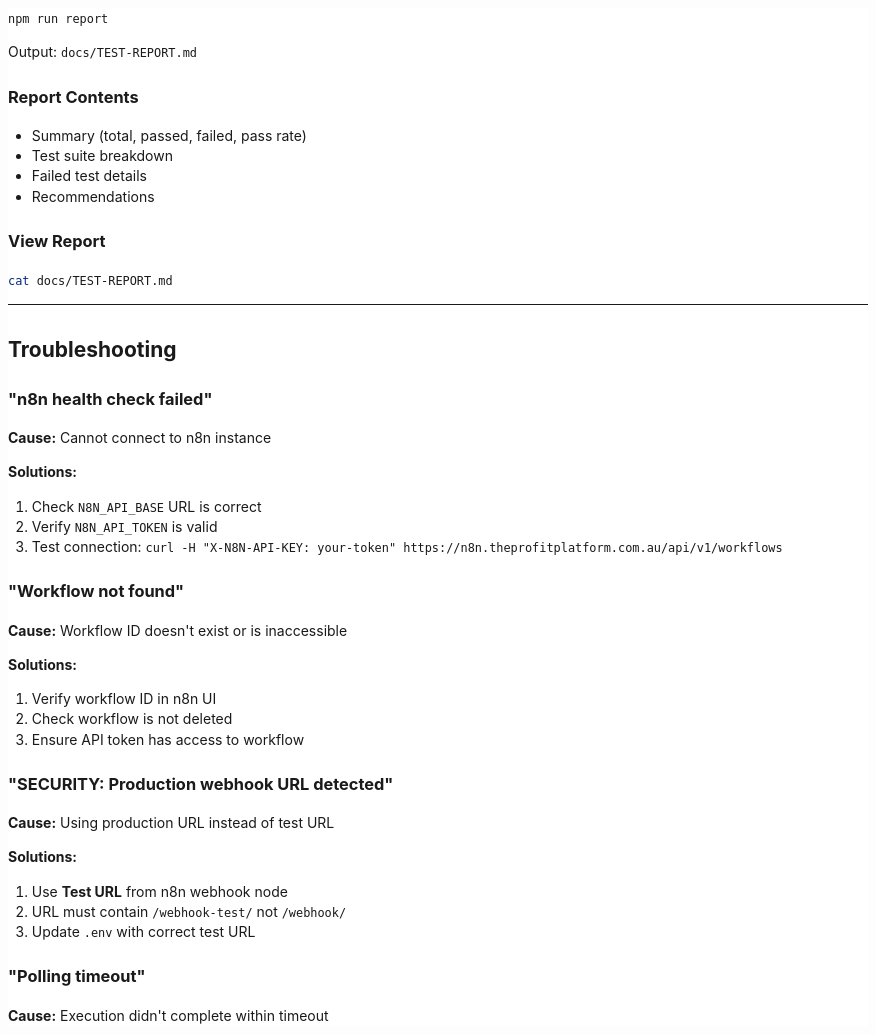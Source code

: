```bash
npm run report
```

Output: `docs/TEST-REPORT.md`

### Report Contents

- Summary (total, passed, failed, pass rate)
- Test suite breakdown
- Failed test details
- Recommendations

### View Report

```bash
cat docs/TEST-REPORT.md
```

---

## Troubleshooting

### "n8n health check failed"

**Cause:** Cannot connect to n8n instance

**Solutions:**
1. Check `N8N_API_BASE` URL is correct
2. Verify `N8N_API_TOKEN` is valid
3. Test connection: `curl -H "X-N8N-API-KEY: your-token" https://n8n.theprofitplatform.com.au/api/v1/workflows`

### "Workflow not found"

**Cause:** Workflow ID doesn't exist or is inaccessible

**Solutions:**
1. Verify workflow ID in n8n UI
2. Check workflow is not deleted
3. Ensure API token has access to workflow

### "SECURITY: Production webhook URL detected"

**Cause:** Using production URL instead of test URL

**Solutions:**
1. Use **Test URL** from n8n webhook node
2. URL must contain `/webhook-test/` not `/webhook/`
3. Update `.env` with correct test URL

### "Polling timeout"

**Cause:** Execution didn't complete within timeout
